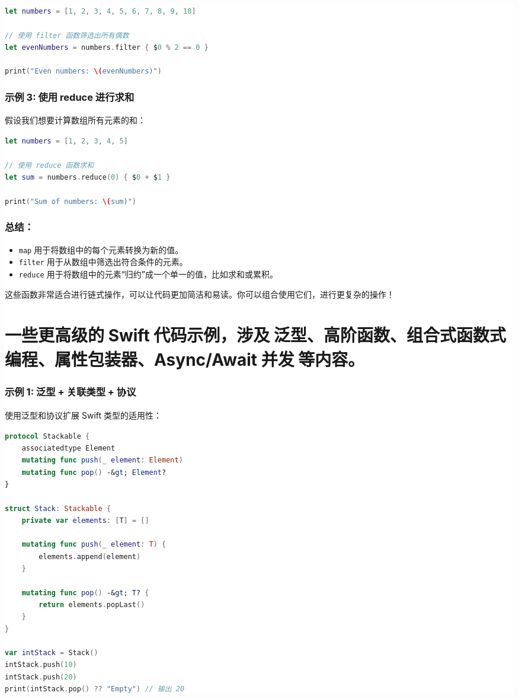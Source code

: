 ```swift
let numbers = [1, 2, 3, 4, 5, 6, 7, 8, 9, 10]

// 使用 filter 函数筛选出所有偶数
let evenNumbers = numbers.filter { $0 % 2 == 0 }

print("Even numbers: \(evenNumbers)")
```


### 示例 3: 使用 reduce 进行求和


假设我们想要计算数组所有元素的和：


```swift
let numbers = [1, 2, 3, 4, 5]

// 使用 reduce 函数求和
let sum = numbers.reduce(0) { $0 + $1 }

print("Sum of numbers: \(sum)")
```


### 总结：


- `map` 用于将数组中的每个元素转换为新的值。
- `filter` 用于从数组中筛选出符合条件的元素。
- `reduce` 用于将数组中的元素“归约”成一个单一的值，比如求和或累积。

这些函数非常适合进行链式操作，可以让代码更加简洁和易读。你可以组合使用它们，进行更复杂的操作！
# 一些更高级的 Swift 代码示例，涉及 **泛型、高阶函数、组合式函数式编程、属性包装器、Async/Await 并发** 等内容。



### **示例 1: 泛型 + 关联类型 + 协议**


使用泛型和协议扩展 Swift 类型的适用性：


```swift
protocol Stackable {
    associatedtype Element
    mutating func push(_ element: Element)
    mutating func pop() -&gt; Element?
}

struct Stack: Stackable {
    private var elements: [T] = []
    
    mutating func push(_ element: T) {
        elements.append(element)
    }
    
    mutating func pop() -&gt; T? {
        return elements.popLast()
    }
}

var intStack = Stack()
intStack.push(10)
intStack.push(20)
print(intStack.pop() ?? "Empty") // 输出 20
```
